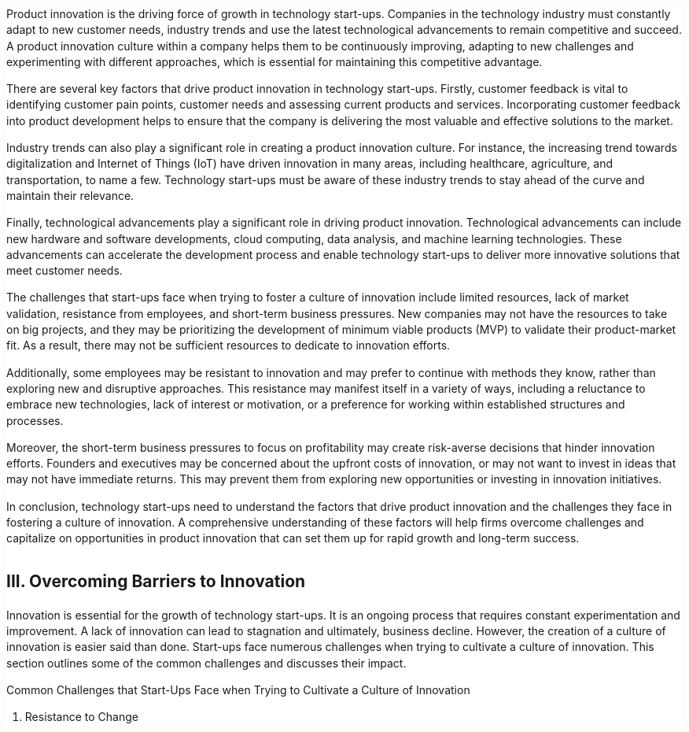 Product innovation is the driving force of growth in technology start-ups. Companies in the technology industry must constantly adapt to new customer needs, industry trends and use the latest technological advancements to remain competitive and succeed. A product innovation culture within a company helps them to be continuously improving, adapting to new challenges and experimenting with different approaches, which is essential for maintaining this competitive advantage.

There are several key factors that drive product innovation in technology start-ups. Firstly, customer feedback is vital to identifying customer pain points, customer needs and assessing current products and services. Incorporating customer feedback into product development helps to ensure that the company is delivering the most valuable and effective solutions to the market.

Industry trends can also play a significant role in creating a product innovation culture. For instance, the increasing trend towards digitalization and Internet of Things (IoT) have driven innovation in many areas, including healthcare, agriculture, and transportation, to name a few. Technology start-ups must be aware of these industry trends to stay ahead of the curve and maintain their relevance.

Finally, technological advancements play a significant role in driving product innovation. Technological advancements can include new hardware and software developments, cloud computing, data analysis, and machine learning technologies. These advancements can accelerate the development process and enable technology start-ups to deliver more innovative solutions that meet customer needs.

The challenges that start-ups face when trying to foster a culture of innovation include limited resources, lack of market validation, resistance from employees, and short-term business pressures. New companies may not have the resources to take on big projects, and they may be prioritizing the development of minimum viable products (MVP) to validate their product-market fit. As a result, there may not be sufficient resources to dedicate to innovation efforts.

Additionally, some employees may be resistant to innovation and may prefer to continue with methods they know, rather than exploring new and disruptive approaches. This resistance may manifest itself in a variety of ways, including a reluctance to embrace new technologies, lack of interest or motivation, or a preference for working within established structures and processes.

Moreover, the short-term business pressures to focus on profitability may create risk-averse decisions that hinder innovation efforts. Founders and executives may be concerned about the upfront costs of innovation, or may not want to invest in ideas that may not have immediate returns. This may prevent them from exploring new opportunities or investing in innovation initiatives.

In conclusion, technology start-ups need to understand the factors that drive product innovation and the challenges they face in fostering a culture of innovation. A comprehensive understanding of these factors will help firms overcome challenges and capitalize on opportunities in product innovation that can set them up for rapid growth and long-term success.

## III. Overcoming Barriers to Innovation 

Innovation is essential for the growth of technology start-ups. It is an ongoing process that requires constant experimentation and improvement. A lack of innovation can lead to stagnation and ultimately, business decline. However, the creation of a culture of innovation is easier said than done. Start-ups face numerous challenges when trying to cultivate a culture of innovation. This section outlines some of the common challenges and discusses their impact.

Common Challenges that Start-Ups Face when Trying to Cultivate a Culture of Innovation

1. Resistance to Change

